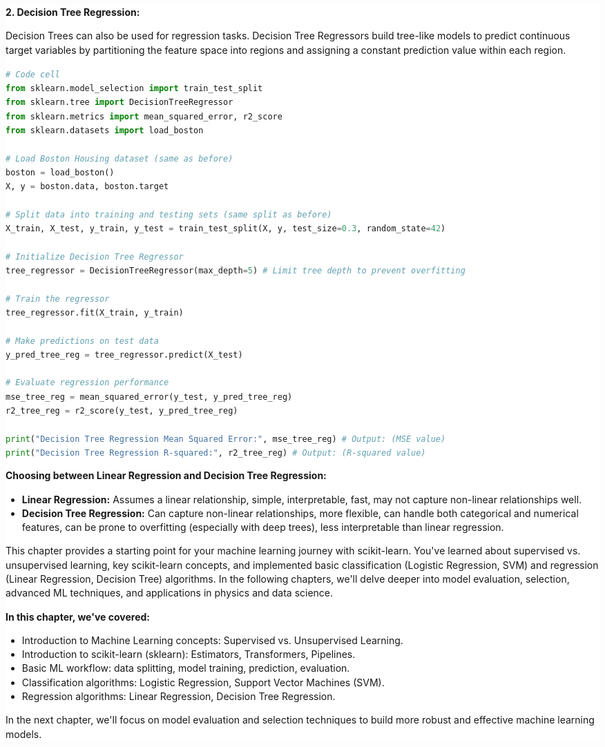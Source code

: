 **2. Decision Tree Regression:**

Decision Trees can also be used for regression tasks. Decision Tree Regressors build tree-like models to predict continuous target variables by partitioning the feature space into regions and assigning a constant prediction value within each region.

```python
# Code cell
from sklearn.model_selection import train_test_split
from sklearn.tree import DecisionTreeRegressor
from sklearn.metrics import mean_squared_error, r2_score
from sklearn.datasets import load_boston

# Load Boston Housing dataset (same as before)
boston = load_boston()
X, y = boston.data, boston.target

# Split data into training and testing sets (same split as before)
X_train, X_test, y_train, y_test = train_test_split(X, y, test_size=0.3, random_state=42)

# Initialize Decision Tree Regressor
tree_regressor = DecisionTreeRegressor(max_depth=5) # Limit tree depth to prevent overfitting

# Train the regressor
tree_regressor.fit(X_train, y_train)

# Make predictions on test data
y_pred_tree_reg = tree_regressor.predict(X_test)

# Evaluate regression performance
mse_tree_reg = mean_squared_error(y_test, y_pred_tree_reg)
r2_tree_reg = r2_score(y_test, y_pred_tree_reg)

print("Decision Tree Regression Mean Squared Error:", mse_tree_reg) # Output: (MSE value)
print("Decision Tree Regression R-squared:", r2_tree_reg) # Output: (R-squared value)
```

**Choosing between Linear Regression and Decision Tree Regression:**

*   **Linear Regression:** Assumes a linear relationship, simple, interpretable, fast, may not capture non-linear relationships well.
*   **Decision Tree Regression:** Can capture non-linear relationships, more flexible, can handle both categorical and numerical features, can be prone to overfitting (especially with deep trees), less interpretable than linear regression.

This chapter provides a starting point for your machine learning journey with scikit-learn. You've learned about supervised vs. unsupervised learning, key scikit-learn concepts, and implemented basic classification (Logistic Regression, SVM) and regression (Linear Regression, Decision Tree) algorithms. In the following chapters, we'll delve deeper into model evaluation, selection, advanced ML techniques, and applications in physics and data science.

**In this chapter, we've covered:**

*   Introduction to Machine Learning concepts: Supervised vs. Unsupervised Learning.
*   Introduction to scikit-learn (sklearn): Estimators, Transformers, Pipelines.
*   Basic ML workflow: data splitting, model training, prediction, evaluation.
*   Classification algorithms: Logistic Regression, Support Vector Machines (SVM).
*   Regression algorithms: Linear Regression, Decision Tree Regression.

In the next chapter, we'll focus on model evaluation and selection techniques to build more robust and effective machine learning models.
